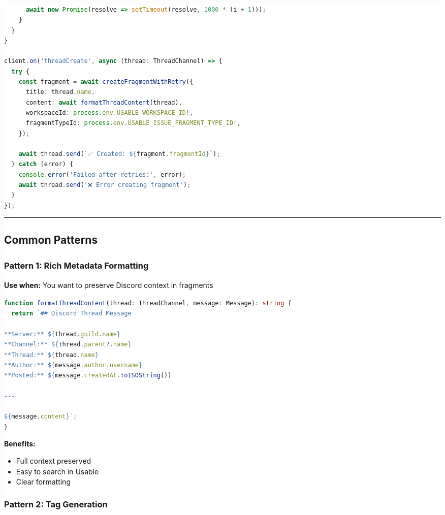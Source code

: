 ```typescript
      await new Promise(resolve => setTimeout(resolve, 1000 * (i + 1)));
    }
  }
}

client.on('threadCreate', async (thread: ThreadChannel) => {
  try {
    const fragment = await createFragmentWithRetry({
      title: thread.name,
      content: await formatThreadContent(thread),
      workspaceId: process.env.USABLE_WORKSPACE_ID!,
      fragmentTypeId: process.env.USABLE_ISSUE_FRAGMENT_TYPE_ID!,
    });
    
    await thread.send(`✅ Created: ${fragment.fragmentId}`);
  } catch (error) {
    console.error('Failed after retries:', error);
    await thread.send('❌ Error creating fragment');
  }
});
```

---

## Common Patterns

### Pattern 1: Rich Metadata Formatting

**Use when:** You want to preserve Discord context in fragments

```typescript
function formatThreadContent(thread: ThreadChannel, message: Message): string {
  return `## Discord Thread Message

**Server:** ${thread.guild.name}
**Channel:** ${thread.parent?.name}
**Thread:** ${thread.name}
**Author:** ${message.author.username}
**Posted:** ${message.createdAt.toISOString()}

---

${message.content}`;
}
```

**Benefits:**
- Full context preserved
- Easy to search in Usable
- Clear formatting

### Pattern 2: Tag Generation

